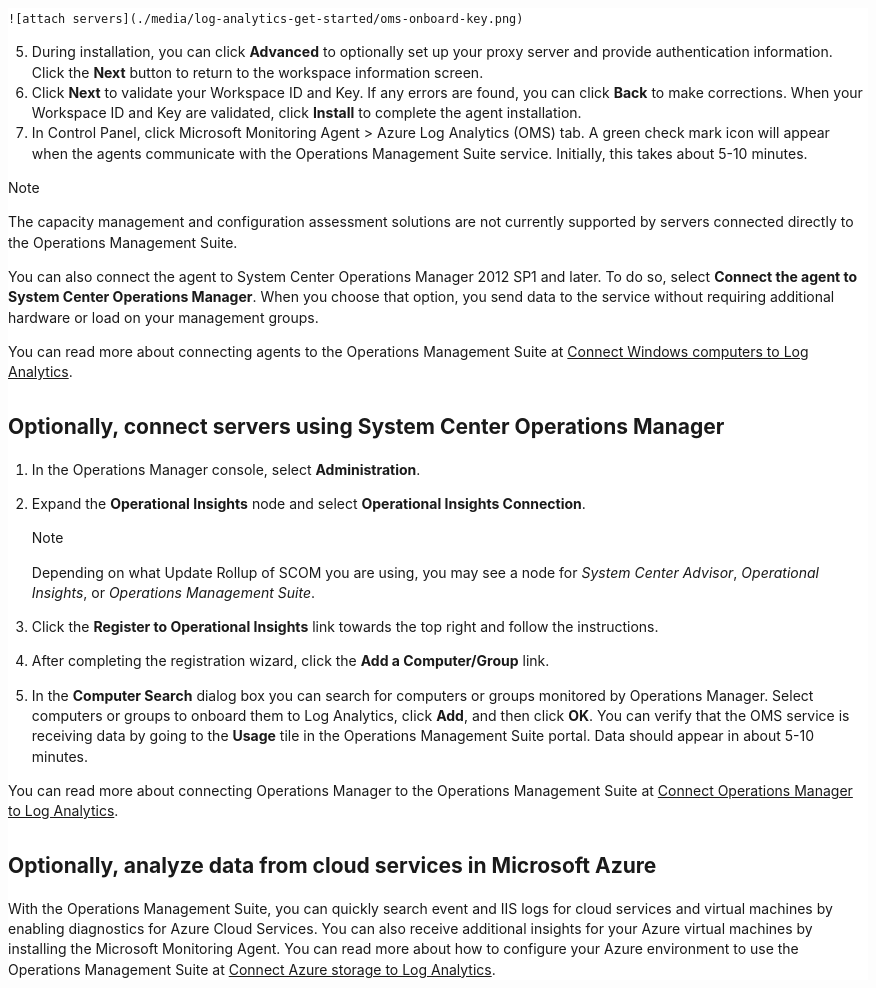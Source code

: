     ![attach servers](./media/log-analytics-get-started/oms-onboard-key.png)
5. During installation, you can click **Advanced** to optionally set up your proxy server and provide authentication information. Click the **Next** button to return to the workspace information screen.
6. Click **Next** to validate your Workspace ID and Key. If any errors are found, you can click **Back** to make corrections. When your Workspace ID and Key are validated, click **Install** to complete the agent installation.
7. In Control Panel, click Microsoft Monitoring Agent > Azure Log Analytics (OMS) tab. A green check mark icon will appear when the agents communicate with the Operations Management Suite service. Initially, this takes about 5-10 minutes.

> [!NOTE]
> The capacity management and configuration assessment solutions are not currently supported by servers connected directly to the Operations Management Suite.


You can also connect the agent to System Center Operations Manager 2012 SP1 and later. To do so, select **Connect the agent to System Center Operations Manager**. When you choose that option, you send data to the service without requiring additional hardware or load on your management groups.

You can read more about connecting agents to the Operations Management Suite at [Connect Windows computers to Log Analytics](log-analytics-windows-agents.md).

## Optionally, connect servers using System Center Operations Manager
1. In the Operations Manager console, select **Administration**.
2. Expand the **Operational Insights** node and select **Operational Insights Connection**.

   > [!NOTE]
   > Depending on what Update Rollup of SCOM you are using, you may see a node for *System Center Advisor*, *Operational Insights*, or *Operations Management Suite*.
   >
   >
3. Click the **Register to Operational Insights** link towards the top right and follow the instructions.
4. After completing the registration wizard, click the **Add a Computer/Group** link.
5. In the **Computer Search** dialog box you can search for computers or groups monitored by Operations Manager. Select computers or groups to onboard them to Log Analytics, click **Add**, and then click **OK**. You can verify that the OMS service is receiving data by going to the **Usage** tile in the Operations Management Suite portal. Data should appear in about 5-10 minutes.

You can read more about connecting Operations Manager to the Operations Management Suite at [Connect Operations Manager to  Log Analytics](log-analytics-om-agents.md).

## Optionally, analyze data from cloud services in Microsoft Azure
With the Operations Management Suite, you can quickly search event and IIS logs for cloud services and virtual machines by enabling diagnostics for Azure Cloud Services. You can also receive additional insights for your Azure virtual machines by installing the Microsoft Monitoring Agent. You can read more about how to configure your Azure environment to use the Operations Management Suite at [Connect Azure storage to Log Analytics](log-analytics-azure-storage.md).
